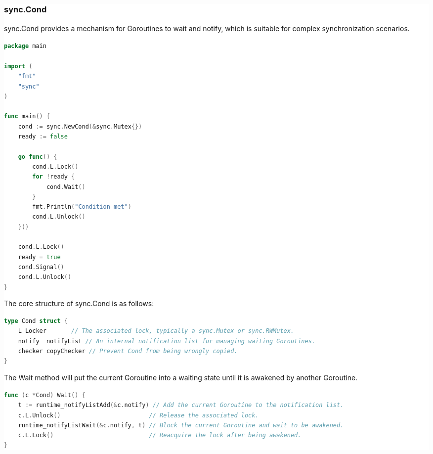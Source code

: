 
### sync.Cond

sync.Cond provides a mechanism for Goroutines to wait and notify, which is suitable for complex synchronization scenarios.

```go
package main

import (
    "fmt"
    "sync"
)

func main() {
    cond := sync.NewCond(&sync.Mutex{})
    ready := false

    go func() {
        cond.L.Lock()
        for !ready {
            cond.Wait()
        }
        fmt.Println("Condition met")
        cond.L.Unlock()
    }()

    cond.L.Lock()
    ready = true
    cond.Signal()
    cond.L.Unlock()
}
```

The core structure of sync.Cond is as follows:

```go
type Cond struct {
    L Locker       // The associated lock, typically a sync.Mutex or sync.RWMutex.
    notify  notifyList // An internal notification list for managing waiting Goroutines.
    checker copyChecker // Prevent Cond from being wrongly copied.
}
```

The Wait method will put the current Goroutine into a waiting state until it is awakened by another Goroutine.

```go
func (c *Cond) Wait() {
    t := runtime_notifyListAdd(&c.notify) // Add the current Goroutine to the notification list.
    c.L.Unlock()                         // Release the associated lock.
    runtime_notifyListWait(&c.notify, t) // Block the current Goroutine and wait to be awakened.
    c.L.Lock()                           // Reacquire the lock after being awakened.
}
```
